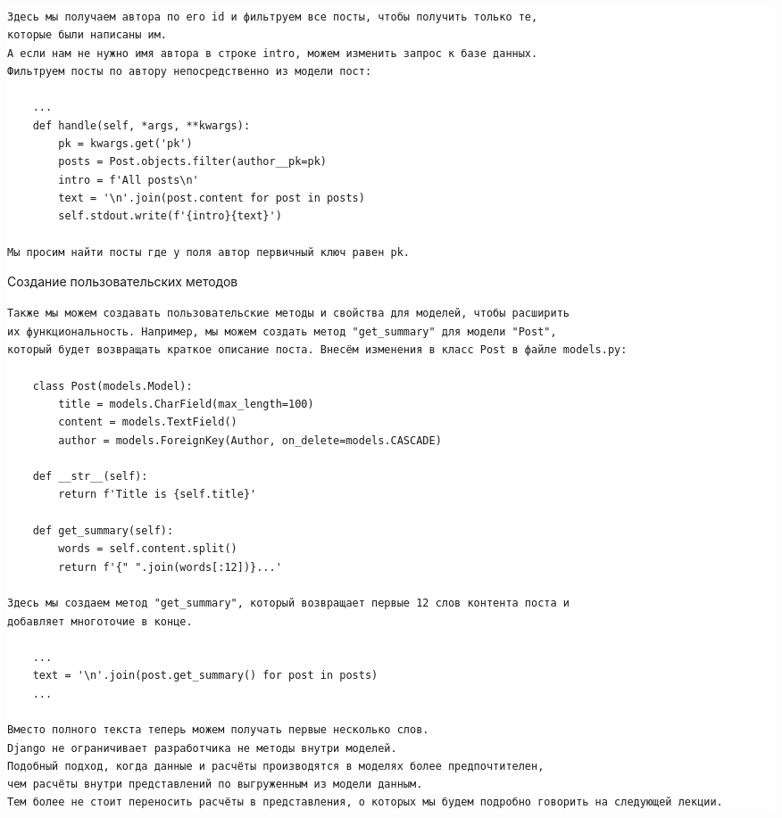     Здесь мы получаем автора по его id и фильтруем все посты, чтобы получить только те,
    которые были написаны им.
    А если нам не нужно имя автора в строке intro, можем изменить запрос к базе данных.
    Фильтруем посты по автору непосредственно из модели пост:
    
        ...
        def handle(self, *args, **kwargs):
            pk = kwargs.get('pk')
            posts = Post.objects.filter(author__pk=pk)
            intro = f'All posts\n'
            text = '\n'.join(post.content for post in posts)
            self.stdout.write(f'{intro}{text}')

    Мы просим найти посты где у поля автор первичный ключ равен pk.

Создание пользовательских методов

    Также мы можем создавать пользовательские методы и свойства для моделей, чтобы расширить
    их функциональность. Например, мы можем создать метод "get_summary" для модели "Post",
    который будет возвращать краткое описание поста. Внесём изменения в класс Post в файле models.py:
    
        class Post(models.Model):
            title = models.CharField(max_length=100)
            content = models.TextField()
            author = models.ForeignKey(Author, on_delete=models.CASCADE)
        
        def __str__(self):
            return f'Title is {self.title}'
        
        def get_summary(self):
            words = self.content.split()
            return f'{" ".join(words[:12])}...'

    Здесь мы создаем метод "get_summary", который возвращает первые 12 слов контента поста и
    добавляет многоточие в конце.
        
        ...
        text = '\n'.join(post.get_summary() for post in posts)
        ...

    Вместо полного текста теперь можем получать первые несколько слов.
    Django не ограничивает разработчика не методы внутри моделей.
    Подобный подход, когда данные и расчёты производятся в моделях более предпочтителен,
    чем расчёты внутри представлений по выгруженным из модели данным.
    Тем более не стоит переносить расчёты в представления, о которых мы будем подробно говорить на следующей лекции.
